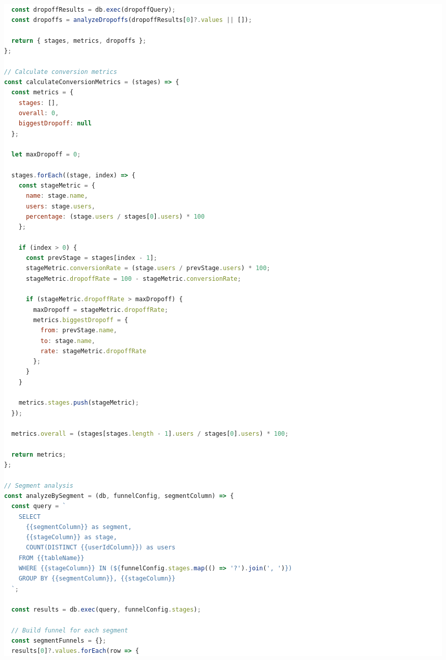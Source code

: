 ```javascript
  const dropoffResults = db.exec(dropoffQuery);
  const dropoffs = analyzeDropoffs(dropoffResults[0]?.values || []);
  
  return { stages, metrics, dropoffs };
};

// Calculate conversion metrics
const calculateConversionMetrics = (stages) => {
  const metrics = {
    stages: [],
    overall: 0,
    biggestDropoff: null
  };
  
  let maxDropoff = 0;
  
  stages.forEach((stage, index) => {
    const stageMetric = {
      name: stage.name,
      users: stage.users,
      percentage: (stage.users / stages[0].users) * 100
    };
    
    if (index > 0) {
      const prevStage = stages[index - 1];
      stageMetric.conversionRate = (stage.users / prevStage.users) * 100;
      stageMetric.dropoffRate = 100 - stageMetric.conversionRate;
      
      if (stageMetric.dropoffRate > maxDropoff) {
        maxDropoff = stageMetric.dropoffRate;
        metrics.biggestDropoff = {
          from: prevStage.name,
          to: stage.name,
          rate: stageMetric.dropoffRate
        };
      }
    }
    
    metrics.stages.push(stageMetric);
  });
  
  metrics.overall = (stages[stages.length - 1].users / stages[0].users) * 100;
  
  return metrics;
};

// Segment analysis
const analyzeBySegment = (db, funnelConfig, segmentColumn) => {
  const query = `
    SELECT 
      {{segmentColumn}} as segment,
      {{stageColumn}} as stage,
      COUNT(DISTINCT {{userIdColumn}}) as users
    FROM {{tableName}}
    WHERE {{stageColumn}} IN (${funnelConfig.stages.map(() => '?').join(', ')})
    GROUP BY {{segmentColumn}}, {{stageColumn}}
  `;
  
  const results = db.exec(query, funnelConfig.stages);
  
  // Build funnel for each segment
  const segmentFunnels = {};
  results[0]?.values.forEach(row => {
```